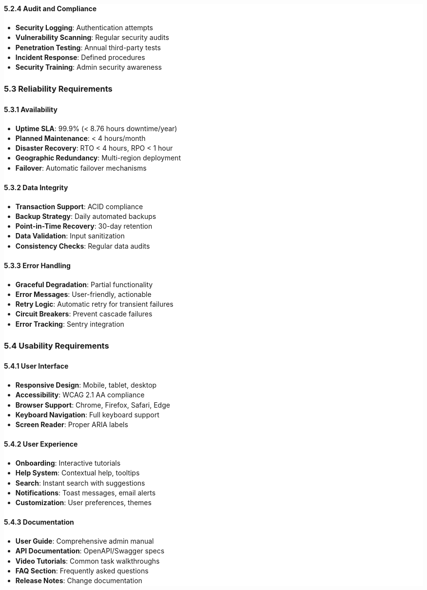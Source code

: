 #### 5.2.4 Audit and Compliance
- **Security Logging**: Authentication attempts
- **Vulnerability Scanning**: Regular security audits
- **Penetration Testing**: Annual third-party tests
- **Incident Response**: Defined procedures
- **Security Training**: Admin security awareness

### 5.3 Reliability Requirements

#### 5.3.1 Availability
- **Uptime SLA**: 99.9% (< 8.76 hours downtime/year)
- **Planned Maintenance**: < 4 hours/month
- **Disaster Recovery**: RTO < 4 hours, RPO < 1 hour
- **Geographic Redundancy**: Multi-region deployment
- **Failover**: Automatic failover mechanisms

#### 5.3.2 Data Integrity
- **Transaction Support**: ACID compliance
- **Backup Strategy**: Daily automated backups
- **Point-in-Time Recovery**: 30-day retention
- **Data Validation**: Input sanitization
- **Consistency Checks**: Regular data audits

#### 5.3.3 Error Handling
- **Graceful Degradation**: Partial functionality
- **Error Messages**: User-friendly, actionable
- **Retry Logic**: Automatic retry for transient failures
- **Circuit Breakers**: Prevent cascade failures
- **Error Tracking**: Sentry integration

### 5.4 Usability Requirements

#### 5.4.1 User Interface
- **Responsive Design**: Mobile, tablet, desktop
- **Accessibility**: WCAG 2.1 AA compliance
- **Browser Support**: Chrome, Firefox, Safari, Edge
- **Keyboard Navigation**: Full keyboard support
- **Screen Reader**: Proper ARIA labels

#### 5.4.2 User Experience
- **Onboarding**: Interactive tutorials
- **Help System**: Contextual help, tooltips
- **Search**: Instant search with suggestions
- **Notifications**: Toast messages, email alerts
- **Customization**: User preferences, themes

#### 5.4.3 Documentation
- **User Guide**: Comprehensive admin manual
- **API Documentation**: OpenAPI/Swagger specs
- **Video Tutorials**: Common task walkthroughs
- **FAQ Section**: Frequently asked questions
- **Release Notes**: Change documentation
